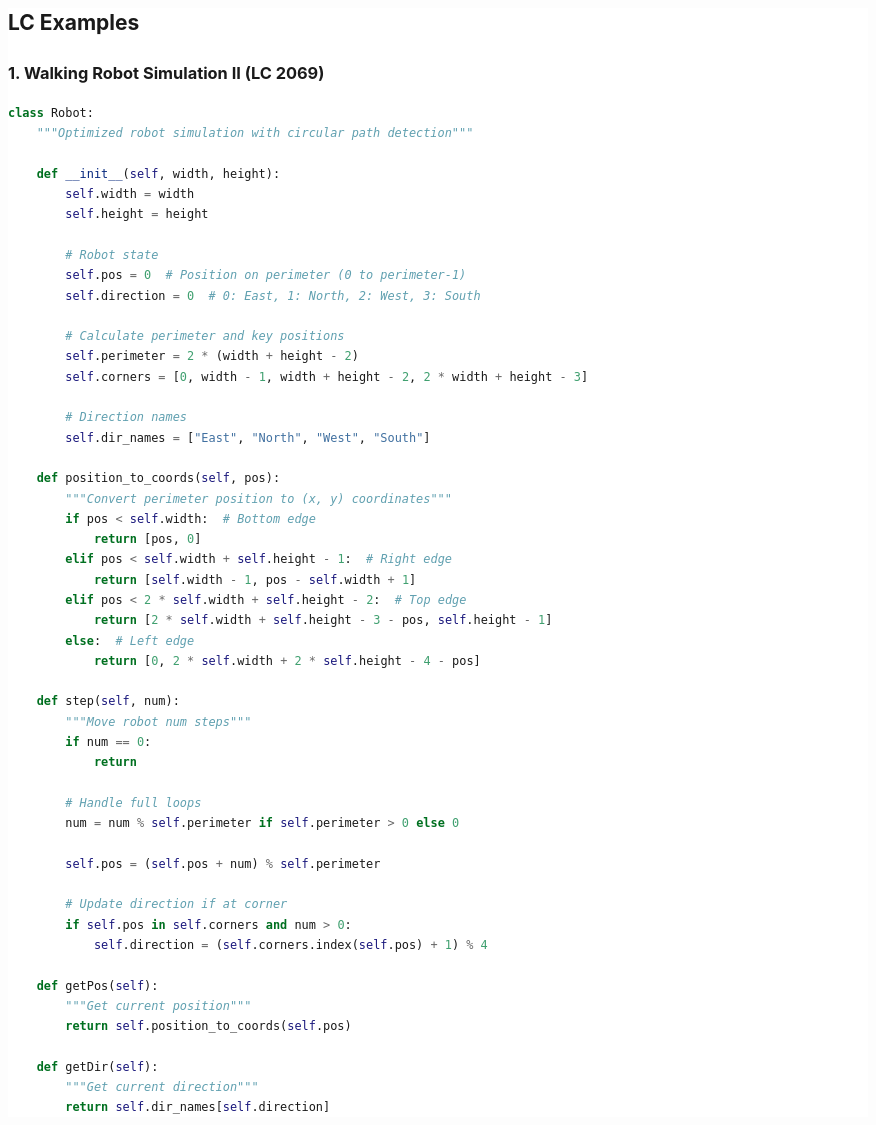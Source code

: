 ## LC Examples

### 1. Walking Robot Simulation II (LC 2069)
```python
class Robot:
    """Optimized robot simulation with circular path detection"""

    def __init__(self, width, height):
        self.width = width
        self.height = height

        # Robot state
        self.pos = 0  # Position on perimeter (0 to perimeter-1)
        self.direction = 0  # 0: East, 1: North, 2: West, 3: South

        # Calculate perimeter and key positions
        self.perimeter = 2 * (width + height - 2)
        self.corners = [0, width - 1, width + height - 2, 2 * width + height - 3]

        # Direction names
        self.dir_names = ["East", "North", "West", "South"]

    def position_to_coords(self, pos):
        """Convert perimeter position to (x, y) coordinates"""
        if pos < self.width:  # Bottom edge
            return [pos, 0]
        elif pos < self.width + self.height - 1:  # Right edge
            return [self.width - 1, pos - self.width + 1]
        elif pos < 2 * self.width + self.height - 2:  # Top edge
            return [2 * self.width + self.height - 3 - pos, self.height - 1]
        else:  # Left edge
            return [0, 2 * self.width + 2 * self.height - 4 - pos]

    def step(self, num):
        """Move robot num steps"""
        if num == 0:
            return

        # Handle full loops
        num = num % self.perimeter if self.perimeter > 0 else 0

        self.pos = (self.pos + num) % self.perimeter

        # Update direction if at corner
        if self.pos in self.corners and num > 0:
            self.direction = (self.corners.index(self.pos) + 1) % 4

    def getPos(self):
        """Get current position"""
        return self.position_to_coords(self.pos)

    def getDir(self):
        """Get current direction"""
        return self.dir_names[self.direction]
```
